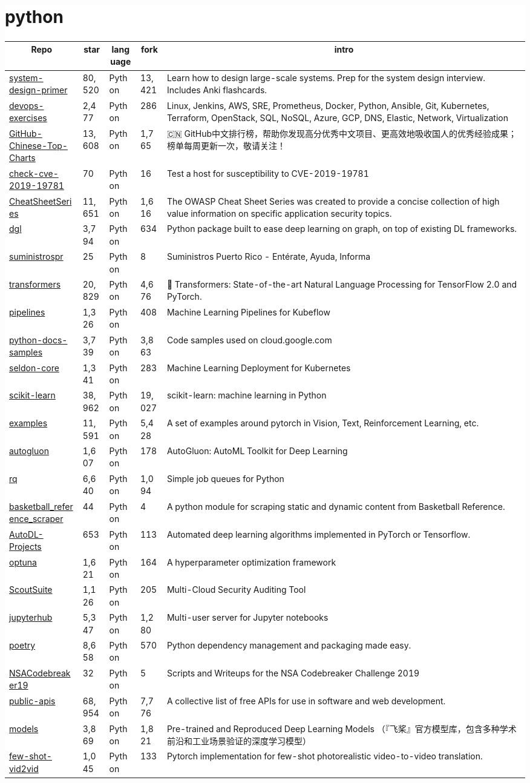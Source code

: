 
# python

Repo|star|language|fork|intro
-|-|-|-|-
[system-design-primer](https://github.com/donnemartin/system-design-primer)|80,520|Python|13,421|Learn how to design large-scale systems. Prep for the system design interview. Includes Anki flashcards.
[devops-exercises](https://github.com/bregman-arie/devops-exercises)|2,477|Python|286|Linux, Jenkins, AWS, SRE, Prometheus, Docker, Python, Ansible, Git, Kubernetes, Terraform, OpenStack, SQL, NoSQL, Azure, GCP, DNS, Elastic, Network, Virtualization
[GitHub-Chinese-Top-Charts](https://github.com/kon9chunkit/GitHub-Chinese-Top-Charts)|13,608|Python|1,765|🇨🇳 GitHub中文排行榜，帮助你发现高分优秀中文项目、更高效地吸收国人的优秀经验成果；榜单每周更新一次，敬请关注！
[check-cve-2019-19781](https://github.com/cisagov/check-cve-2019-19781)|70|Python|16|Test a host for susceptibility to CVE-2019-19781
[CheatSheetSeries](https://github.com/OWASP/CheatSheetSeries)|11,651|Python|1,616|The OWASP Cheat Sheet Series was created to provide a concise collection of high value information on specific application security topics.
[dgl](https://github.com/dmlc/dgl)|3,794|Python|634|Python package built to ease deep learning on graph, on top of existing DL frameworks.
[suministrospr](https://github.com/Code4PuertoRico/suministrospr)|25|Python|8|Suministros Puerto Rico - Entérate, Ayuda, Informa
[transformers](https://github.com/huggingface/transformers)|20,829|Python|4,676|🤗 Transformers: State-of-the-art Natural Language Processing for TensorFlow 2.0 and PyTorch.
[pipelines](https://github.com/kubeflow/pipelines)|1,326|Python|408|Machine Learning Pipelines for Kubeflow
[python-docs-samples](https://github.com/GoogleCloudPlatform/python-docs-samples)|3,739|Python|3,863|Code samples used on cloud.google.com
[seldon-core](https://github.com/SeldonIO/seldon-core)|1,341|Python|283|Machine Learning Deployment for Kubernetes
[scikit-learn](https://github.com/scikit-learn/scikit-learn)|38,962|Python|19,027|scikit-learn: machine learning in Python
[examples](https://github.com/pytorch/examples)|11,591|Python|5,428|A set of examples around pytorch in Vision, Text, Reinforcement Learning, etc.
[autogluon](https://github.com/awslabs/autogluon)|1,607|Python|178|AutoGluon: AutoML Toolkit for Deep Learning
[rq](https://github.com/rq/rq)|6,640|Python|1,094|Simple job queues for Python
[basketball_reference_scraper](https://github.com/vishaalagartha/basketball_reference_scraper)|44|Python|4|A python module for scraping static and dynamic content from Basketball Reference.
[AutoDL-Projects](https://github.com/D-X-Y/AutoDL-Projects)|653|Python|113|Automated deep learning algorithms implemented in PyTorch or Tensorflow.
[optuna](https://github.com/optuna/optuna)|1,621|Python|164|A hyperparameter optimization framework
[ScoutSuite](https://github.com/nccgroup/ScoutSuite)|1,126|Python|205|Multi-Cloud Security Auditing Tool
[jupyterhub](https://github.com/jupyterhub/jupyterhub)|5,347|Python|1,280|Multi-user server for Jupyter notebooks
[poetry](https://github.com/python-poetry/poetry)|8,658|Python|570|Python dependency management and packaging made easy.
[NSACodebreaker19](https://github.com/jselliott/NSACodebreaker19)|32|Python|5|Scripts and Writeups for the NSA Codebreaker Challenge 2019
[public-apis](https://github.com/public-apis/public-apis)|68,954|Python|7,776|A collective list of free APIs for use in software and web development.
[models](https://github.com/PaddlePaddle/models)|3,869|Python|1,821|Pre-trained and Reproduced Deep Learning Models （『飞桨』官方模型库，包含多种学术前沿和工业场景验证的深度学习模型）
[few-shot-vid2vid](https://github.com/NVlabs/few-shot-vid2vid)|1,045|Python|133|Pytorch implementation for few-shot photorealistic video-to-video translation.
